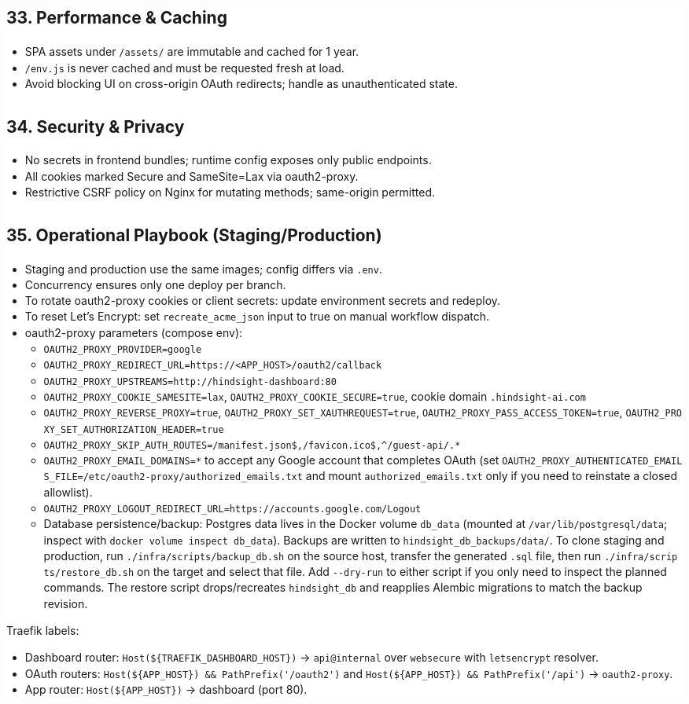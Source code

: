 ## 33. Performance & Caching
- SPA assets under `/assets/` are immutable and cached for 1 year.
- `/env.js` is never cached and must be requested fresh at load.
- Avoid blocking UI on cross-origin OAuth redirects; handle as unauthenticated state.

## 34. Security & Privacy
- No secrets in frontend bundles; runtime config exposes only public endpoints.
- All cookies marked Secure and SameSite=Lax via oauth2-proxy.
- Restrictive CSRF policy on Nginx for mutating methods; same-origin permitted.

## 35. Operational Playbook (Staging/Production)
- Staging and production use the same images; config differs via `.env`.
- Concurrency ensures only one deploy per branch.
- To rotate oauth2-proxy cookies or client secrets: update environment secrets and redeploy.
- To reset Let’s Encrypt: set `recreate_acme_json` input to true on manual workflow dispatch.
- oauth2-proxy parameters (compose env):
  - `OAUTH2_PROXY_PROVIDER=google`
  - `OAUTH2_PROXY_REDIRECT_URL=https://<APP_HOST>/oauth2/callback`
  - `OAUTH2_PROXY_UPSTREAMS=http://hindsight-dashboard:80`
  - `OAUTH2_PROXY_COOKIE_SAMESITE=lax`, `OAUTH2_PROXY_COOKIE_SECURE=true`, cookie domain `.hindsight-ai.com`
  - `OAUTH2_PROXY_REVERSE_PROXY=true`, `OAUTH2_PROXY_SET_XAUTHREQUEST=true`, `OAUTH2_PROXY_PASS_ACCESS_TOKEN=true`, `OAUTH2_PROXY_SET_AUTHORIZATION_HEADER=true`
  - `OAUTH2_PROXY_SKIP_AUTH_ROUTES=/manifest.json$,/favicon.ico$,^/guest-api/.*`
  - `OAUTH2_PROXY_EMAIL_DOMAINS=*` to accept any Google account that completes OAuth (set `OAUTH2_PROXY_AUTHENTICATED_EMAILS_FILE=/etc/oauth2-proxy/authorized_emails.txt` and mount `authorized_emails.txt` only if you need to reinstate a closed allowlist).
  - `OAUTH2_PROXY_LOGOUT_REDIRECT_URL=https://accounts.google.com/Logout`
  - Database persistence/backup: Postgres data lives in the Docker volume `db_data` (mounted at `/var/lib/postgresql/data`; inspect with `docker volume inspect db_data`). Backups are written to `hindsight_db_backups/data/`. To clone staging and production, run `./infra/scripts/backup_db.sh` on the source host, transfer the generated `.sql` file, then run `./infra/scripts/restore_db.sh` on the target and select that file. Add `--dry-run` to either script if you only need to inspect the planned commands. The restore script drops/recreates `hindsight_db` and reapplies Alembic migrations to match the backup revision.

Traefik labels:
- Dashboard router: `Host(${TRAEFIK_DASHBOARD_HOST})` → `api@internal` over `websecure` with `letsencrypt` resolver.
- OAuth routers: `Host(${APP_HOST}) && PathPrefix('/oauth2')` and `Host(${APP_HOST}) && PathPrefix('/api')` → `oauth2-proxy`.
- App router: `Host(${APP_HOST})` → dashboard (port 80).
